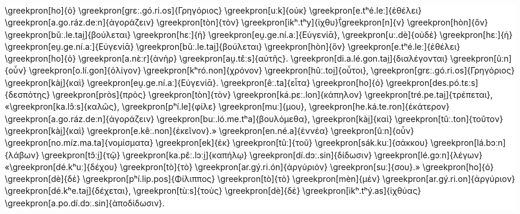 \greekpron[ho]{ὁ} \greekpron[ɡrɛː.ɡó.ri.os]{Γρηγόριος} \greekpron[uːk]{οὐκ} \greekpron[e.tʰé.leː]{ἐθέλει} \greekpron[a.ɡo.ráz.deːn]{ἀγοράζειν} \greekpron[tòn]{τὸν} \greekpron[ikʰ.tʰy]{ἰχθυ}̄̀\greekpron[n]{ν} \greekpron[hòn]{ὃν} \greekpron[bǔː.le.tai̯]{βούλεται} \greekpron[hɛː]{ἡ} \greekpron[eu̯.ɡe.ní.aː]{Εὐγενίᾱ}, \greekpron[uː.dè]{οὐδὲ} \greekpron[hɛː]{ἡ} \greekpron[eu̯.ɡe.ní.aː]{Εὐγενίᾱ} \greekpron[bǔː.le.tai̯]{βούλεται} \greekpron[hòn]{ὃν} \greekpron[e.tʰé.leː]{ἐθέλει} \greekpron[ho]{ὁ} \greekpron[a.nɛ̀ːr]{ἀνὴρ} \greekpron[au̯.tɛ̂ːs]{αὐτῆς}. \greekpron[di.a.lé.ɡon.tai̯]{διαλέγονται} \greekpron[ûːn]{οὖν} \greekpron[o.lí.ɡon]{ὀλίγον} \greekpron[kʰró.non]{χρόνον} \greekpron[hûː.toi̯]{οὗτοι}, \greekpron[ɡrɛː.ɡó.ri.os]{Γρηγόριος} \greekpron[kài̯]{καὶ} \greekpron[eu̯.ɡe.ní.aː]{Εὐγενίᾱ}. \greekpron[êː.ta]{εἶτα} \greekpron[ho]{ὁ} \greekpron[des.pó.tɛːs]{δεσπότης} \greekpron[pròs]{πρὸς} \greekpron[tòn]{τὸν} \greekpron[ká.pɛː.lon]{κάπηλον} \greekpron[tré.pe.tai̯]{τρέπεται}, «\greekpron[ka.lɔ̂ːs]{καλῶς}, \greekpron[pʰí.le]{φίλε} \greekpron[muː]{μου}, \greekpron[he.ká.te.ron]{ἑκάτερον} \greekpron[a.ɡo.ráz.deːn]{ἀγοράζειν} \greekpron[buː.ló.me.tʰa]{βουλόμεθα}, \greekpron[kài̯]{καὶ} \greekpron[tûː.ton]{τοῦτον} \greekpron[kài̯]{καὶ} \greekpron[e.kêː.non]{ἐκεῖνον}.» \greekpron[en.né.a]{ἐννέα} \greekpron[ûːn]{οὖν} \greekpron[no.míz.ma.ta]{νομίσματα} \greekpron[ek]{ἐκ} \greekpron[tûː]{τοῦ} \greekpron[sák.kuː]{σάκκου} \greekpron[lá.bɔːn]{λάβων} \greekpron[tɔ̂ːi̯]{τῷ} \greekpron[ka.pɛ̌ː.lɔːi̯]{καπήλῳ} \greekpron[dí.dɔː.sin]{δίδωσιν} \greekpron[lé.ɡɔːn]{λέγων} «\greekpron[dé.kʰuː]{δέχου} \greekpron[tò]{τὸ} \greekpron[ar.ɡý.ri.ón]{ἀργύριόν} \greekpron[suː]{σου}.» \greekpron[ho]{ὁ} \greekpron[dè]{δὲ} \greekpron[pʰí.lip.pos]{Φίλιππος} \greekpron[tò]{τὸ} \greekpron[mèn]{μὲν} \greekpron[ar.ɡý.ri.on]{ἀργύριον} \greekpron[dé.kʰe.tai̯]{δέχεται}, \greekpron[tùːs]{τοὺς} \greekpron[dè]{δὲ} \greekpron[ikʰ.tʰý.as]{ἰχθύας} \greekpron[a.po.dí.dɔː.sin]{ἀποδίδωσιν}.
